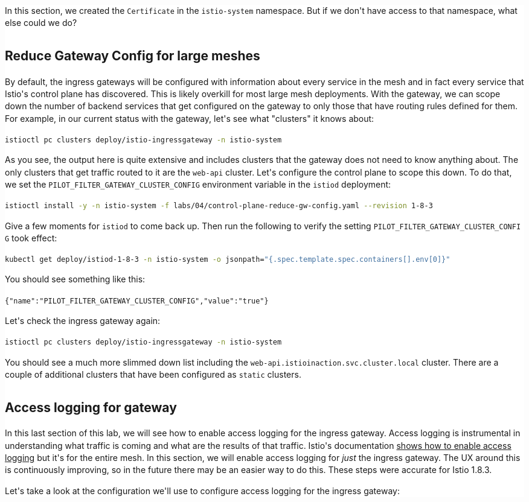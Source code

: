 In this section, we created the `Certificate` in the `istio-system` namespace. But if we don't have access to that namespace, what else could we do?

## Reduce Gateway Config for large meshes

By default, the ingress gateways will be configured with information about every service in the mesh and in fact every service that Istio's control plane has discovered. This is likely overkill for most large mesh deployments. With the gateway, we can scope down the number of backend services that get configured on the gateway to only those that have routing rules defined for them. For example, in our current status with the gateway, let's see what "clusters" it knows about:

```bash
istioctl pc clusters deploy/istio-ingressgateway -n istio-system
```

As you see, the output here is quite extensive and includes clusters that the gateway does not need to know anything about. The only clusters that get traffic routed to it are the `web-api` cluster. Let's configure the control plane to scope this down. To do that, we set the `PILOT_FILTER_GATEWAY_CLUSTER_CONFIG` environment variable in the `istiod` deployment:

```bash
istioctl install -y -n istio-system -f labs/04/control-plane-reduce-gw-config.yaml --revision 1-8-3
```

Give a few moments for `istiod` to come back up. Then run the following to verify the setting `PILOT_FILTER_GATEWAY_CLUSTER_CONFIG` took effect:

```bash
kubectl get deploy/istiod-1-8-3 -n istio-system -o jsonpath="{.spec.template.spec.containers[].env[0]}"
```

You should see something like this:

```text
{"name":"PILOT_FILTER_GATEWAY_CLUSTER_CONFIG","value":"true"}
```

Let's check the ingress gateway again:

```bash
istioctl pc clusters deploy/istio-ingressgateway -n istio-system
```

You should see a much more slimmed down list including the `web-api.istioinaction.svc.cluster.local` cluster. There are a couple of additional clusters that have been configured as `static` clusters.

## Access logging for gateway

In this last section of this lab, we will see how to enable access logging for the ingress gateway. Access logging is instrumental in understanding what traffic is coming and what are the results of that traffic. Istio's documentation [shows how to enable access logging](https://istio.io/latest/docs/tasks/observability/logs/access-log/) but it's for the entire mesh. In this section, we will enable access logging for _just_ the ingress gateway. The UX around this is continuously improving, so in the future there may be an easier way to do this. These steps were accurate for Istio 1.8.3.

Let's take a look at the configuration we'll use to configure access logging for the ingress gateway:
